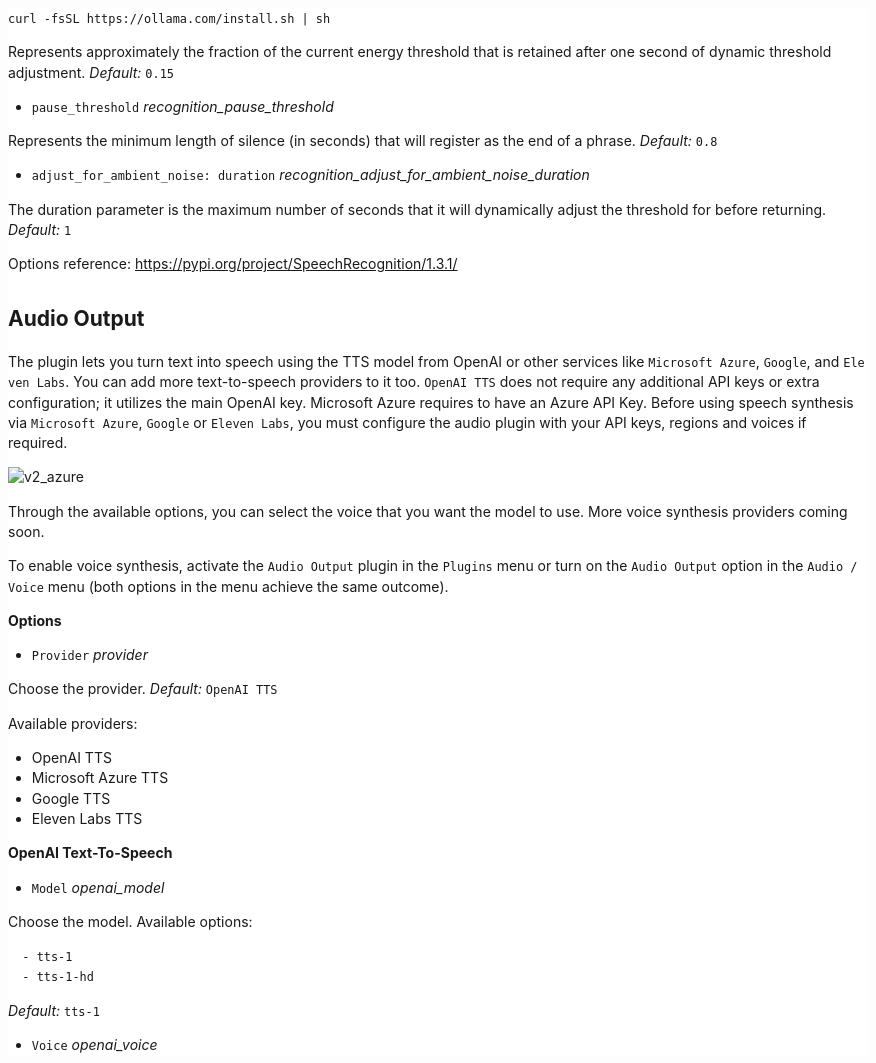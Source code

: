 ```curl -fsSL https://ollama.com/install.sh | sh```

Represents approximately the fraction of the current energy threshold that is retained after one second 
of dynamic threshold adjustment. *Default:* `0.15`

- `pause_threshold` *recognition_pause_threshold*

Represents the minimum length of silence (in seconds) that will register as the end of a phrase. *Default:* `0.8`

- `adjust_for_ambient_noise: duration` *recognition_adjust_for_ambient_noise_duration*

The duration parameter is the maximum number of seconds that it will dynamically adjust the threshold 
for before returning. *Default:* `1`

Options reference: https://pypi.org/project/SpeechRecognition/1.3.1/

## Audio Output

The plugin lets you turn text into speech using the TTS model from OpenAI or other services like ``Microsoft Azure``, ``Google``, and ``Eleven Labs``. You can add more text-to-speech providers to it too. `OpenAI TTS` does not require any additional API keys or extra configuration; it utilizes the main OpenAI key. 
Microsoft Azure requires to have an Azure API Key. Before using speech synthesis via `Microsoft Azure`, `Google` or `Eleven Labs`, you must configure the audio plugin with your API keys, regions and voices if required.

![v2_azure](https://github.com/user-attachments/assets/475108c1-5ea8-4f43-8cd5-effcd5ef352c)

Through the available options, you can select the voice that you want the model to use. More voice synthesis providers coming soon.

To enable voice synthesis, activate the `Audio Output` plugin in the `Plugins` menu or turn on the `Audio Output` option in the `Audio / Voice` menu (both options in the menu achieve the same outcome).

**Options**

- `Provider` *provider*

Choose the provider. *Default:* `OpenAI TTS`

Available providers:

- OpenAI TTS
- Microsoft Azure TTS
- Google TTS
- Eleven Labs TTS

**OpenAI Text-To-Speech**

- `Model` *openai_model*

Choose the model. Available options:

```
  - tts-1
  - tts-1-hd
```
*Default:* `tts-1`

- `Voice` *openai_voice*
```
